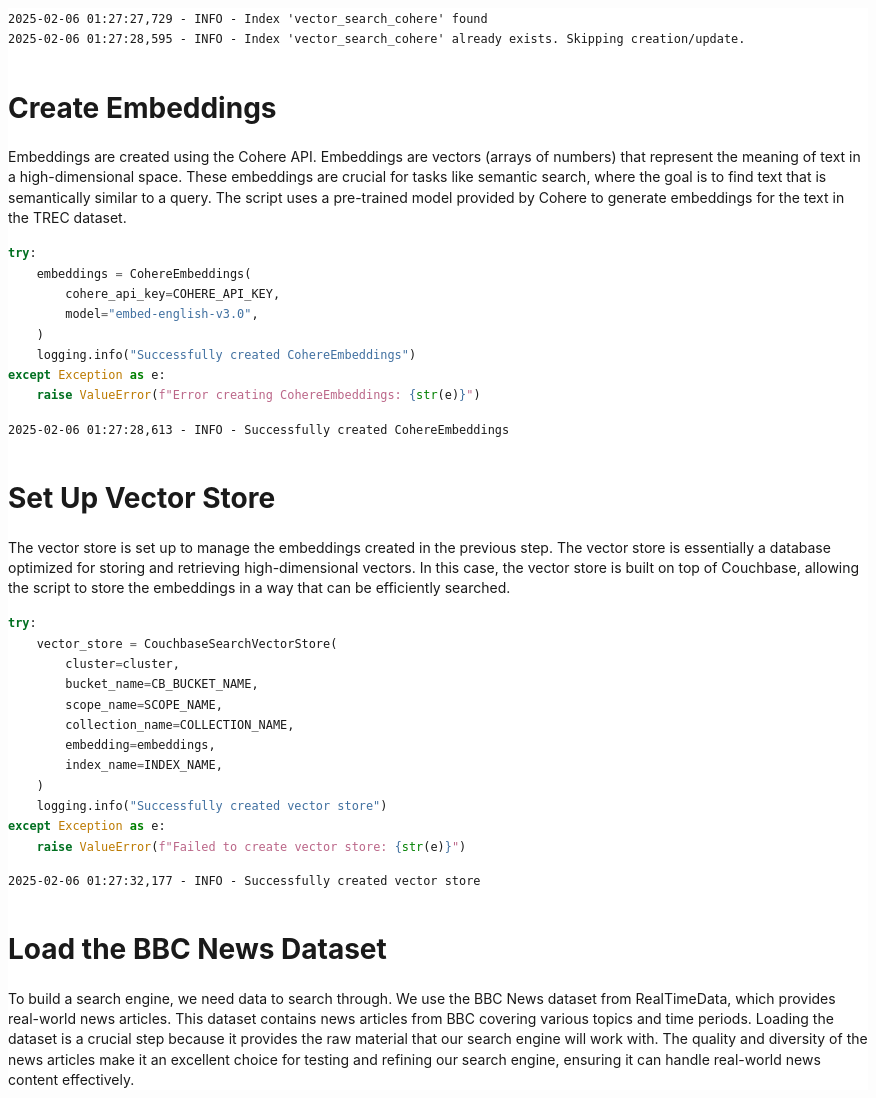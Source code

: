     2025-02-06 01:27:27,729 - INFO - Index 'vector_search_cohere' found
    2025-02-06 01:27:28,595 - INFO - Index 'vector_search_cohere' already exists. Skipping creation/update.


# Create Embeddings
Embeddings are created using the Cohere API. Embeddings are vectors (arrays of numbers) that represent the meaning of text in a high-dimensional space. These embeddings are crucial for tasks like semantic search, where the goal is to find text that is semantically similar to a query. The script uses a pre-trained model provided by Cohere to generate embeddings for the text in the TREC dataset.


```python
try:
    embeddings = CohereEmbeddings(
        cohere_api_key=COHERE_API_KEY,
        model="embed-english-v3.0",
    )
    logging.info("Successfully created CohereEmbeddings")
except Exception as e:
    raise ValueError(f"Error creating CohereEmbeddings: {str(e)}")
```

    2025-02-06 01:27:28,613 - INFO - Successfully created CohereEmbeddings


# Set Up Vector Store
The vector store is set up to manage the embeddings created in the previous step. The vector store is essentially a database optimized for storing and retrieving high-dimensional vectors. In this case, the vector store is built on top of Couchbase, allowing the script to store the embeddings in a way that can be efficiently searched.



```python
try:
    vector_store = CouchbaseSearchVectorStore(
        cluster=cluster,
        bucket_name=CB_BUCKET_NAME,
        scope_name=SCOPE_NAME,
        collection_name=COLLECTION_NAME,
        embedding=embeddings,
        index_name=INDEX_NAME,
    )
    logging.info("Successfully created vector store")
except Exception as e:
    raise ValueError(f"Failed to create vector store: {str(e)}")
```

    2025-02-06 01:27:32,177 - INFO - Successfully created vector store


# Load the BBC News Dataset
To build a search engine, we need data to search through. We use the BBC News dataset from RealTimeData, which provides real-world news articles. This dataset contains news articles from BBC covering various topics and time periods. Loading the dataset is a crucial step because it provides the raw material that our search engine will work with. The quality and diversity of the news articles make it an excellent choice for testing and refining our search engine, ensuring it can handle real-world news content effectively.
